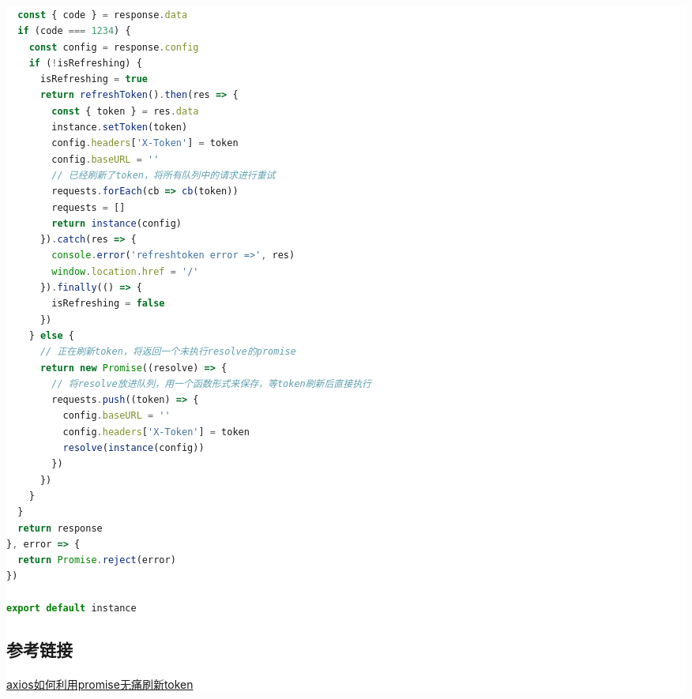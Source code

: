 ```javascript
  const { code } = response.data
  if (code === 1234) {
    const config = response.config
    if (!isRefreshing) {
      isRefreshing = true
      return refreshToken().then(res => {
        const { token } = res.data
        instance.setToken(token)
        config.headers['X-Token'] = token
        config.baseURL = ''
        // 已经刷新了token，将所有队列中的请求进行重试
        requests.forEach(cb => cb(token))
        requests = []
        return instance(config)
      }).catch(res => {
        console.error('refreshtoken error =>', res)
        window.location.href = '/'
      }).finally(() => {
        isRefreshing = false
      })
    } else {
      // 正在刷新token，将返回一个未执行resolve的promise
      return new Promise((resolve) => {
        // 将resolve放进队列，用一个函数形式来保存，等token刷新后直接执行
        requests.push((token) => {
          config.baseURL = ''
          config.headers['X-Token'] = token
          resolve(instance(config))
        })
      })
    }
  }
  return response
}, error => {
  return Promise.reject(error)
})

export default instance
```

## 参考链接
[axios如何利用promise无痛刷新token](https://juejin.cn/post/6844903925078818829)



